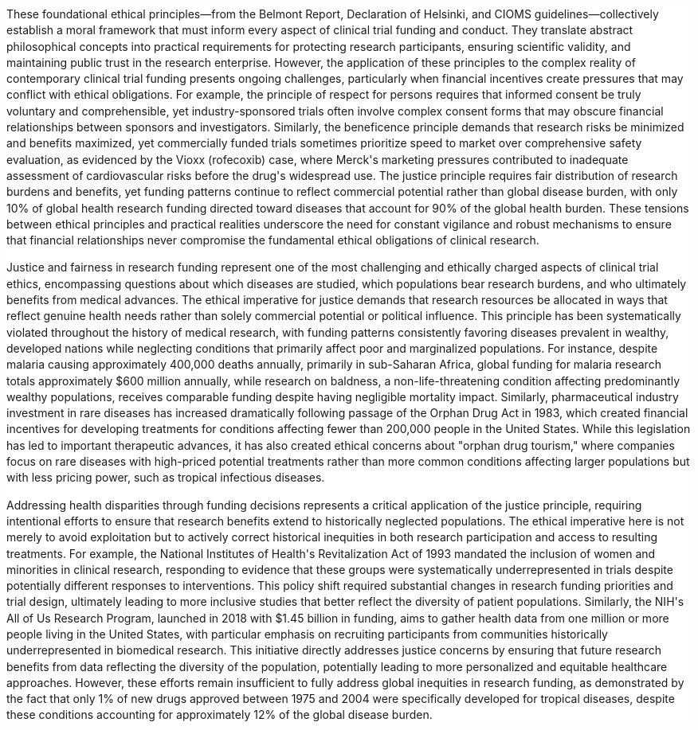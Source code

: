 These foundational ethical principles—from the Belmont Report, Declaration of Helsinki, and CIOMS guidelines—collectively establish a moral framework that must inform every aspect of clinical trial funding and conduct. They translate abstract philosophical concepts into practical requirements for protecting research participants, ensuring scientific validity, and maintaining public trust in the research enterprise. However, the application of these principles to the complex reality of contemporary clinical trial funding presents ongoing challenges, particularly when financial incentives create pressures that may conflict with ethical obligations. For example, the principle of respect for persons requires that informed consent be truly voluntary and comprehensible, yet industry-sponsored trials often involve complex consent forms that may obscure financial relationships between sponsors and investigators. Similarly, the beneficence principle demands that research risks be minimized and benefits maximized, yet commercially funded trials sometimes prioritize speed to market over comprehensive safety evaluation, as evidenced by the Vioxx (rofecoxib) case, where Merck's marketing pressures contributed to inadequate assessment of cardiovascular risks before the drug's widespread use. The justice principle requires fair distribution of research burdens and benefits, yet funding patterns continue to reflect commercial potential rather than global disease burden, with only 10% of global health research funding directed toward diseases that account for 90% of the global health burden. These tensions between ethical principles and practical realities underscore the need for constant vigilance and robust mechanisms to ensure that financial relationships never compromise the fundamental ethical obligations of clinical research.

Justice and fairness in research funding represent one of the most challenging and ethically charged aspects of clinical trial ethics, encompassing questions about which diseases are studied, which populations bear research burdens, and who ultimately benefits from medical advances. The ethical imperative for justice demands that research resources be allocated in ways that reflect genuine health needs rather than solely commercial potential or political influence. This principle has been systematically violated throughout the history of medical research, with funding patterns consistently favoring diseases prevalent in wealthy, developed nations while neglecting conditions that primarily affect poor and marginalized populations. For instance, despite malaria causing approximately 400,000 deaths annually, primarily in sub-Saharan Africa, global funding for malaria research totals approximately $600 million annually, while research on baldness, a non-life-threatening condition affecting predominantly wealthy populations, receives comparable funding despite having negligible mortality impact. Similarly, pharmaceutical industry investment in rare diseases has increased dramatically following passage of the Orphan Drug Act in 1983, which created financial incentives for developing treatments for conditions affecting fewer than 200,000 people in the United States. While this legislation has led to important therapeutic advances, it has also created ethical concerns about "orphan drug tourism," where companies focus on rare diseases with high-priced potential treatments rather than more common conditions affecting larger populations but with less pricing power, such as tropical infectious diseases.

Addressing health disparities through funding decisions represents a critical application of the justice principle, requiring intentional efforts to ensure that research benefits extend to historically neglected populations. The ethical imperative here is not merely to avoid exploitation but to actively correct historical inequities in both research participation and access to resulting treatments. For example, the National Institutes of Health's Revitalization Act of 1993 mandated the inclusion of women and minorities in clinical research, responding to evidence that these groups were systematically underrepresented in trials despite potentially different responses to interventions. This policy shift required substantial changes in research funding priorities and trial design, ultimately leading to more inclusive studies that better reflect the diversity of patient populations. Similarly, the NIH's All of Us Research Program, launched in 2018 with $1.45 billion in funding, aims to gather health data from one million or more people living in the United States, with particular emphasis on recruiting participants from communities historically underrepresented in biomedical research. This initiative directly addresses justice concerns by ensuring that future research benefits from data reflecting the diversity of the population, potentially leading to more personalized and equitable healthcare approaches. However, these efforts remain insufficient to fully address global inequities in research funding, as demonstrated by the fact that only 1% of new drugs approved between 1975 and 2004 were specifically developed for tropical diseases, despite these conditions accounting for approximately 12% of the global disease burden.
